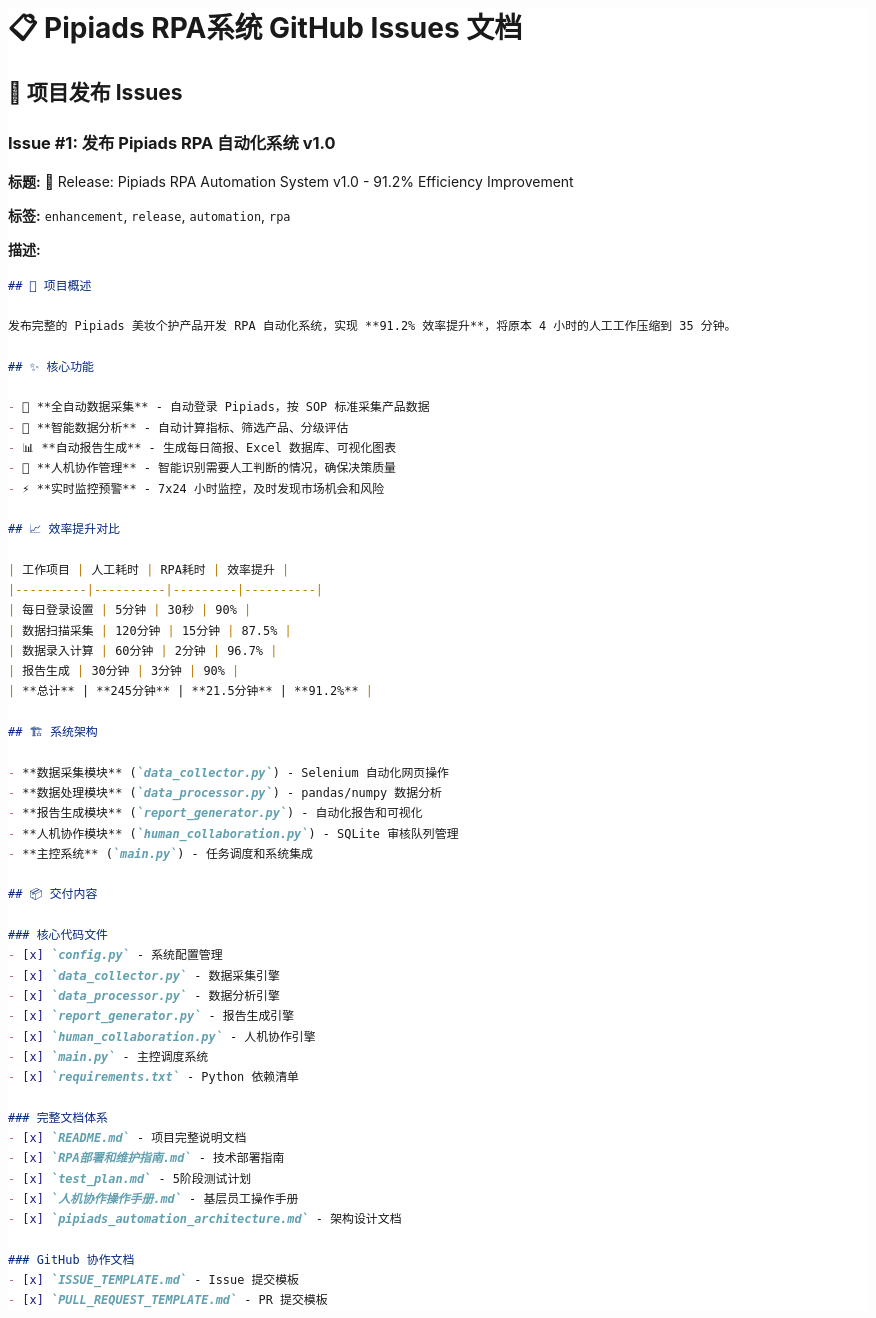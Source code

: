 # 📋 Pipiads RPA系统 GitHub Issues 文档

## 🚀 项目发布 Issues

### Issue #1: 发布 Pipiads RPA 自动化系统 v1.0

**标题:** 🎉 Release: Pipiads RPA Automation System v1.0 - 91.2% Efficiency Improvement

**标签:** `enhancement`, `release`, `automation`, `rpa`

**描述:**
```markdown
## 🚀 项目概述

发布完整的 Pipiads 美妆个护产品开发 RPA 自动化系统，实现 **91.2% 效率提升**，将原本 4 小时的人工工作压缩到 35 分钟。

## ✨ 核心功能

- 🤖 **全自动数据采集** - 自动登录 Pipiads，按 SOP 标准采集产品数据
- 🧠 **智能数据分析** - 自动计算指标、筛选产品、分级评估  
- 📊 **自动报告生成** - 生成每日简报、Excel 数据库、可视化图表
- 🤝 **人机协作管理** - 智能识别需要人工判断的情况，确保决策质量
- ⚡ **实时监控预警** - 7x24 小时监控，及时发现市场机会和风险

## 📈 效率提升对比

| 工作项目 | 人工耗时 | RPA耗时 | 效率提升 |
|----------|----------|---------|----------|
| 每日登录设置 | 5分钟 | 30秒 | 90% |
| 数据扫描采集 | 120分钟 | 15分钟 | 87.5% |
| 数据录入计算 | 60分钟 | 2分钟 | 96.7% |
| 报告生成 | 30分钟 | 3分钟 | 90% |
| **总计** | **245分钟** | **21.5分钟** | **91.2%** |

## 🏗️ 系统架构

- **数据采集模块** (`data_collector.py`) - Selenium 自动化网页操作
- **数据处理模块** (`data_processor.py`) - pandas/numpy 数据分析
- **报告生成模块** (`report_generator.py`) - 自动化报告和可视化
- **人机协作模块** (`human_collaboration.py`) - SQLite 审核队列管理
- **主控系统** (`main.py`) - 任务调度和系统集成

## 📦 交付内容

### 核心代码文件
- [x] `config.py` - 系统配置管理
- [x] `data_collector.py` - 数据采集引擎
- [x] `data_processor.py` - 数据分析引擎  
- [x] `report_generator.py` - 报告生成引擎
- [x] `human_collaboration.py` - 人机协作引擎
- [x] `main.py` - 主控调度系统
- [x] `requirements.txt` - Python 依赖清单

### 完整文档体系
- [x] `README.md` - 项目完整说明文档
- [x] `RPA部署和维护指南.md` - 技术部署指南
- [x] `test_plan.md` - 5阶段测试计划
- [x] `人机协作操作手册.md` - 基层员工操作手册
- [x] `pipiads_automation_architecture.md` - 架构设计文档

### GitHub 协作文档
- [x] `ISSUE_TEMPLATE.md` - Issue 提交模板
- [x] `PULL_REQUEST_TEMPLATE.md` - PR 提交模板
```